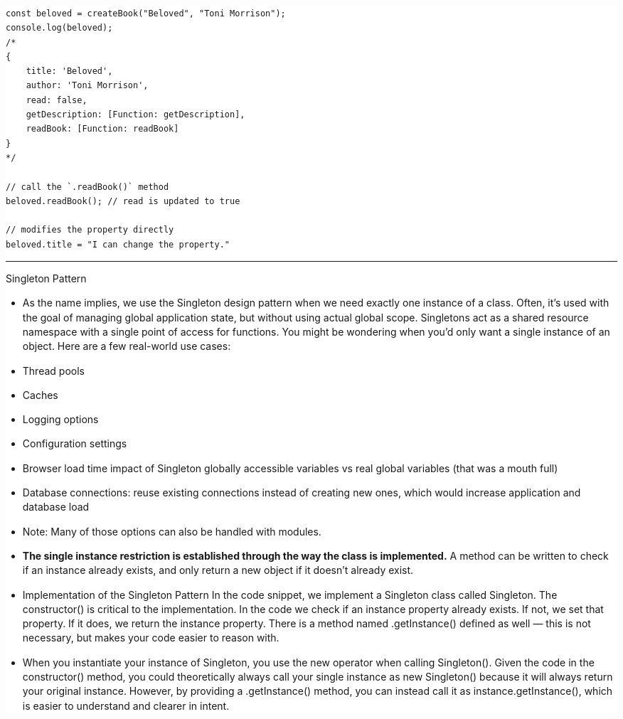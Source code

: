 ```
const beloved = createBook("Beloved", "Toni Morrison");
console.log(beloved);
/*
{
    title: 'Beloved',
    author: 'Toni Morrison',
    read: false,
    getDescription: [Function: getDescription],
    readBook: [Function: readBook]
}
*/
 
// call the `.readBook()` method
beloved.readBook(); // read is updated to true
 
// modifies the property directly
beloved.title = "I can change the property." 

```

----
Singleton Pattern
- As the name implies, we use the Singleton design pattern when we need exactly one instance of a class. Often, it’s used with the goal of managing global application state, but without using actual global scope. Singletons act as a shared resource namespace with a single point of access for functions. You might be wondering when you’d only want a single instance of an object. Here are a few real-world use cases:

- Thread pools
- Caches
- Logging options
- Configuration settings
- Browser load time impact of Singleton globally accessible variables vs real global variables (that was a mouth full)
- Database connections: reuse existing connections instead of creating new ones, which would increase application and database load
- Note: Many of those options can also be handled with modules.

- **The single instance restriction is established through the way the class is implemented.** A method can be written to check if an instance already exists, and only return a new object if it doesn’t already exist.

- Implementation of the Singleton Pattern
In the code snippet, we implement a Singleton class called Singleton. The constructor() is critical to the implementation. In the code we check if an instance property already exists. If not, we set that property. If it does, we return the instance property. There is a method named .getInstance() defined as well — this is not necessary, but makes your code easier to reason with.

- When you instantiate your instance of Singleton, you use the new operator when calling Singleton(). Given the code in the constructor() method, you could theoretically always call your single instance as new Singleton() because it will always return your original instance. However, by providing a .getInstance() method, you can instead call it as instance.getInstance(), which is easier to understand and clearer in intent.
